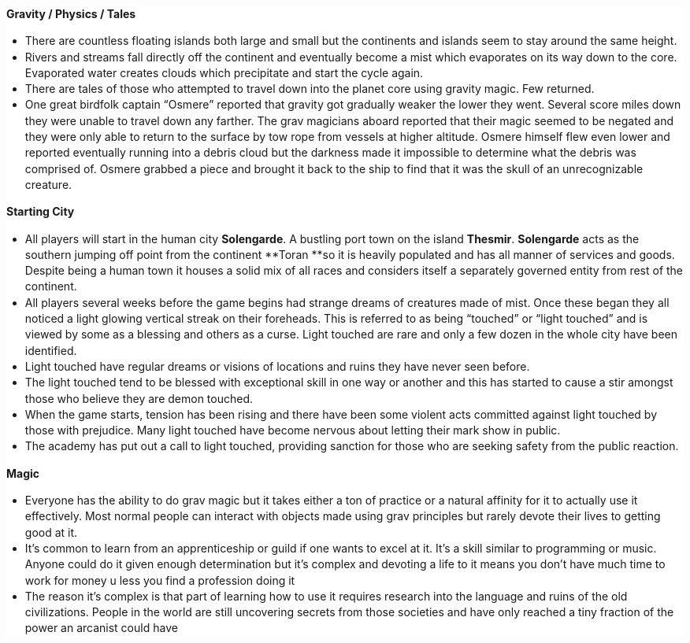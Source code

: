 **Gravity / Physics / Tales**



*   There are countless floating islands both large and small but the continents and islands seem to stay around the same height.
*   Rivers and streams fall directly off the continent and eventually become a mist which evaporates on its way down to the core. Evaporated water creates clouds which precipitate and start the cycle again.
*   There are tales of those who attempted to travel down into the planet core using gravity magic. Few returned.
*   One great birdfolk captain “Osmere” reported that gravity got gradually weaker the lower they went. Several score miles down they were unable to travel down any farther. The grav magicians aboard reported that their magic seemed to be negated and they were only able to return to the surface by tow rope from vessels at higher altitude. Osmere himself flew even lower and reported eventually running into a debris cloud but the darkness made it impossible to determine what the debris was comprised of. Osmere grabbed a piece and brought it back to the ship to find that it was the skull of an unrecognizable creature.

**Starting City**



*   All players will start in the human city **Solengarde**. A bustling port town on the island **Thesmir**. **Solengarde** acts as the southern jumping off point from the continent **Toran **so it is heavily populated and has all manner of services and goods. Despite being a human town it houses a solid mix of all races and considers itself a separately governed entity from rest of the continent.
*   All players several weeks before the game begins had strange dreams of creatures made of mist. Once these began they all noticed a light glowing vertical streak on their foreheads. This is referred to as being “touched” or “light touched” and is viewed by some as a blessing and others as a curse. Light touched are rare and only a few dozen in the whole city have been identified.
*   Light touched have regular dreams or visions of locations and ruins they have never seen before.
*   The light touched tend to be blessed with exceptional skill in one way or another and this has started to cause a stir amongst those who believe they are demon touched.
*   When the game starts, tension has been rising and there have been some violent acts committed against light touched by those with prejudice. Many light touched have become nervous about letting their mark show in public.
*   The academy has put out a call to light touched, providing sanction for those who are seeking safety from the public reaction.

**Magic**





*   Everyone has the ability to do grav magic but it takes either a ton of practice or a natural affinity for it to actually use it effectively. Most normal people can interact with objects made using grav principles but rarely devote their lives to getting good at it.
*   It’s common to learn from an apprenticeship or guild if one wants to excel at it. It’s a skill similar to programming or music. Anyone could do it given enough determination but it’s complex and devoting a life to it means you don’t have much time to work for money u less you find a profession doing it
*   The reason it’s complex is that part of learning how to use it requires research into the language and ruins of the old civilizations. People in the world are still uncovering secrets from those societies and have only reached a tiny fraction of the power an arcanist could have
